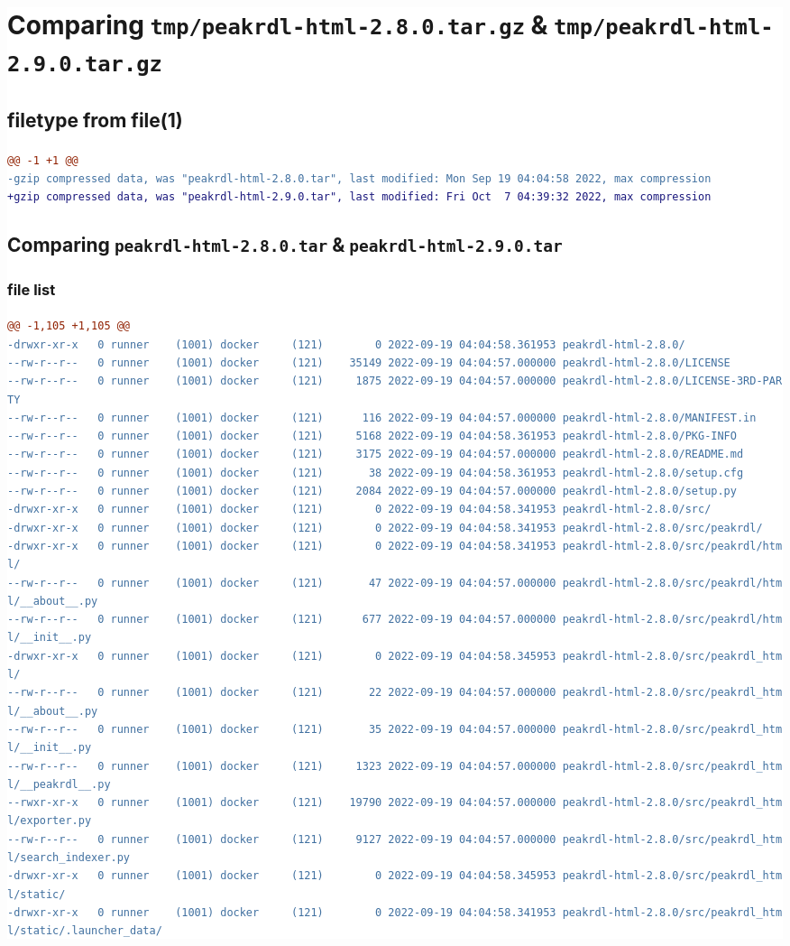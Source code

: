 # Comparing `tmp/peakrdl-html-2.8.0.tar.gz` & `tmp/peakrdl-html-2.9.0.tar.gz`

## filetype from file(1)

```diff
@@ -1 +1 @@
-gzip compressed data, was "peakrdl-html-2.8.0.tar", last modified: Mon Sep 19 04:04:58 2022, max compression
+gzip compressed data, was "peakrdl-html-2.9.0.tar", last modified: Fri Oct  7 04:39:32 2022, max compression
```

## Comparing `peakrdl-html-2.8.0.tar` & `peakrdl-html-2.9.0.tar`

### file list

```diff
@@ -1,105 +1,105 @@
-drwxr-xr-x   0 runner    (1001) docker     (121)        0 2022-09-19 04:04:58.361953 peakrdl-html-2.8.0/
--rw-r--r--   0 runner    (1001) docker     (121)    35149 2022-09-19 04:04:57.000000 peakrdl-html-2.8.0/LICENSE
--rw-r--r--   0 runner    (1001) docker     (121)     1875 2022-09-19 04:04:57.000000 peakrdl-html-2.8.0/LICENSE-3RD-PARTY
--rw-r--r--   0 runner    (1001) docker     (121)      116 2022-09-19 04:04:57.000000 peakrdl-html-2.8.0/MANIFEST.in
--rw-r--r--   0 runner    (1001) docker     (121)     5168 2022-09-19 04:04:58.361953 peakrdl-html-2.8.0/PKG-INFO
--rw-r--r--   0 runner    (1001) docker     (121)     3175 2022-09-19 04:04:57.000000 peakrdl-html-2.8.0/README.md
--rw-r--r--   0 runner    (1001) docker     (121)       38 2022-09-19 04:04:58.361953 peakrdl-html-2.8.0/setup.cfg
--rw-r--r--   0 runner    (1001) docker     (121)     2084 2022-09-19 04:04:57.000000 peakrdl-html-2.8.0/setup.py
-drwxr-xr-x   0 runner    (1001) docker     (121)        0 2022-09-19 04:04:58.341953 peakrdl-html-2.8.0/src/
-drwxr-xr-x   0 runner    (1001) docker     (121)        0 2022-09-19 04:04:58.341953 peakrdl-html-2.8.0/src/peakrdl/
-drwxr-xr-x   0 runner    (1001) docker     (121)        0 2022-09-19 04:04:58.341953 peakrdl-html-2.8.0/src/peakrdl/html/
--rw-r--r--   0 runner    (1001) docker     (121)       47 2022-09-19 04:04:57.000000 peakrdl-html-2.8.0/src/peakrdl/html/__about__.py
--rw-r--r--   0 runner    (1001) docker     (121)      677 2022-09-19 04:04:57.000000 peakrdl-html-2.8.0/src/peakrdl/html/__init__.py
-drwxr-xr-x   0 runner    (1001) docker     (121)        0 2022-09-19 04:04:58.345953 peakrdl-html-2.8.0/src/peakrdl_html/
--rw-r--r--   0 runner    (1001) docker     (121)       22 2022-09-19 04:04:57.000000 peakrdl-html-2.8.0/src/peakrdl_html/__about__.py
--rw-r--r--   0 runner    (1001) docker     (121)       35 2022-09-19 04:04:57.000000 peakrdl-html-2.8.0/src/peakrdl_html/__init__.py
--rw-r--r--   0 runner    (1001) docker     (121)     1323 2022-09-19 04:04:57.000000 peakrdl-html-2.8.0/src/peakrdl_html/__peakrdl__.py
--rwxr-xr-x   0 runner    (1001) docker     (121)    19790 2022-09-19 04:04:57.000000 peakrdl-html-2.8.0/src/peakrdl_html/exporter.py
--rw-r--r--   0 runner    (1001) docker     (121)     9127 2022-09-19 04:04:57.000000 peakrdl-html-2.8.0/src/peakrdl_html/search_indexer.py
-drwxr-xr-x   0 runner    (1001) docker     (121)        0 2022-09-19 04:04:58.345953 peakrdl-html-2.8.0/src/peakrdl_html/static/
-drwxr-xr-x   0 runner    (1001) docker     (121)        0 2022-09-19 04:04:58.341953 peakrdl-html-2.8.0/src/peakrdl_html/static/.launcher_data/
```